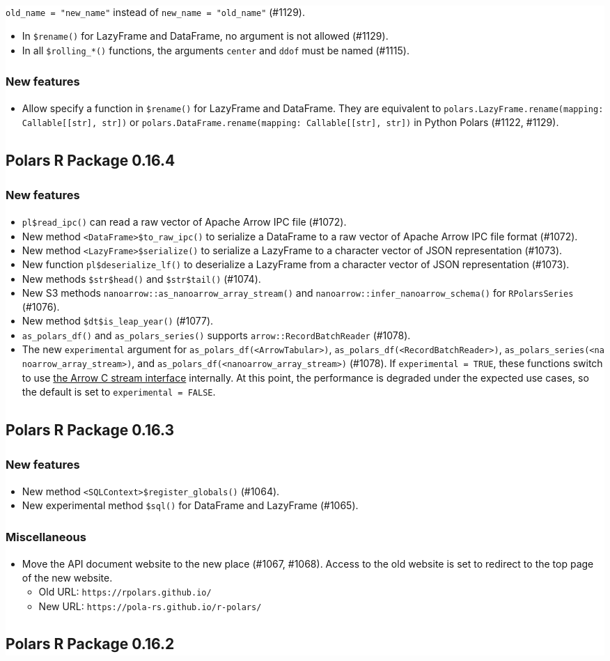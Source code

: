  `old_name = "new_name"` instead of `new_name = "old_name"` (#1129).
- In `$rename()` for LazyFrame and DataFrame, no argument is not allowed (#1129).
- In all `$rolling_*()` functions, the arguments `center` and `ddof` must be
  named (#1115).

### New features

- Allow specify a function in `$rename()` for LazyFrame and DataFrame.
  They are equivalent to `polars.LazyFrame.rename(mapping: Callable[[str], str])`
  or `polars.DataFrame.rename(mapping: Callable[[str], str])` in Python Polars (#1122, #1129).

## Polars R Package 0.16.4

### New features

- `pl$read_ipc()` can read a raw vector of Apache Arrow IPC file (#1072).
- New method `<DataFrame>$to_raw_ipc()` to serialize a DataFrame to a raw vector
  of Apache Arrow IPC file format (#1072).
- New method `<LazyFrame>$serialize()` to serialize a LazyFrame to a character
  vector of JSON representation (#1073).
- New function `pl$deserialize_lf()` to deserialize a LazyFrame from a character
  vector of JSON representation (#1073).
- New methods `$str$head()` and `$str$tail()` (#1074).
- New S3 methods `nanoarrow::as_nanoarrow_array_stream()` and `nanoarrow::infer_nanoarrow_schema()`
  for `RPolarsSeries` (#1076).
- New method `$dt$is_leap_year()` (#1077).
- `as_polars_df()` and `as_polars_series()` supports `arrow::RecordBatchReader` (#1078).
- The new `experimental` argument for `as_polars_df(<ArrowTabular>)`, `as_polars_df(<RecordBatchReader>)`,
  `as_polars_series(<nanoarrow_array_stream>)`, and `as_polars_df(<nanoarrow_array_stream>)` (#1078).
  If `experimental = TRUE`, these functions switch to use
  [the Arrow C stream interface](https://arrow.apache.org/docs/format/CStreamInterface.html) internally.
  At this point, the performance is degraded under the expected use cases,
  so the default is set to `experimental = FALSE`.

## Polars R Package 0.16.3

### New features

- New method `<SQLContext>$register_globals()` (#1064).
- New experimental method `$sql()` for DataFrame and LazyFrame (#1065).

### Miscellaneous

- Move the API document website to the new place (#1067, #1068).
  Access to the old website is set to redirect to the top page of the new website.
  - Old URL: `https://rpolars.github.io/`
  - New URL: `https://pola-rs.github.io/r-polars/`

## Polars R Package 0.16.2
